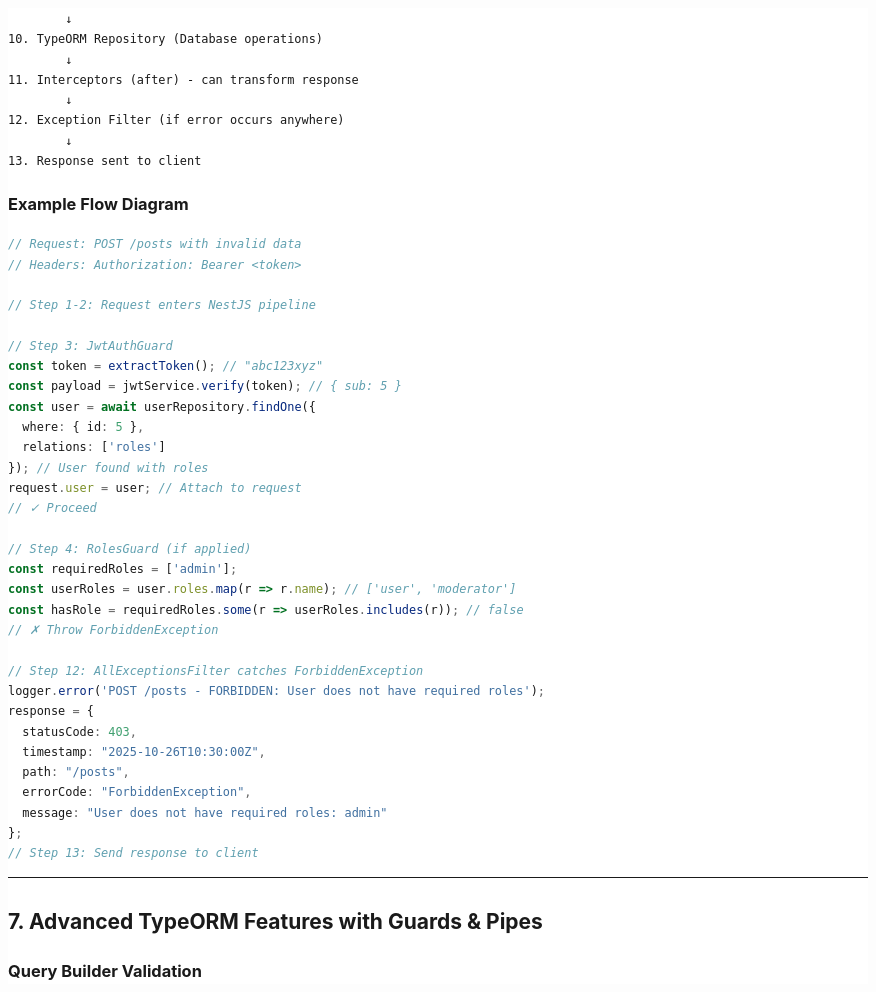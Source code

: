 ```
        ↓
10. TypeORM Repository (Database operations)
        ↓
11. Interceptors (after) - can transform response
        ↓
12. Exception Filter (if error occurs anywhere)
        ↓
13. Response sent to client
```

### Example Flow Diagram

```typescript
// Request: POST /posts with invalid data
// Headers: Authorization: Bearer <token>

// Step 1-2: Request enters NestJS pipeline

// Step 3: JwtAuthGuard
const token = extractToken(); // "abc123xyz"
const payload = jwtService.verify(token); // { sub: 5 }
const user = await userRepository.findOne({ 
  where: { id: 5 },
  relations: ['roles'] 
}); // User found with roles
request.user = user; // Attach to request
// ✓ Proceed

// Step 4: RolesGuard (if applied)
const requiredRoles = ['admin'];
const userRoles = user.roles.map(r => r.name); // ['user', 'moderator']
const hasRole = requiredRoles.some(r => userRoles.includes(r)); // false
// ✗ Throw ForbiddenException

// Step 12: AllExceptionsFilter catches ForbiddenException
logger.error('POST /posts - FORBIDDEN: User does not have required roles');
response = {
  statusCode: 403,
  timestamp: "2025-10-26T10:30:00Z",
  path: "/posts",
  errorCode: "ForbiddenException",
  message: "User does not have required roles: admin"
};
// Step 13: Send response to client
```

---

## 7. Advanced TypeORM Features with Guards & Pipes

### Query Builder Validation
